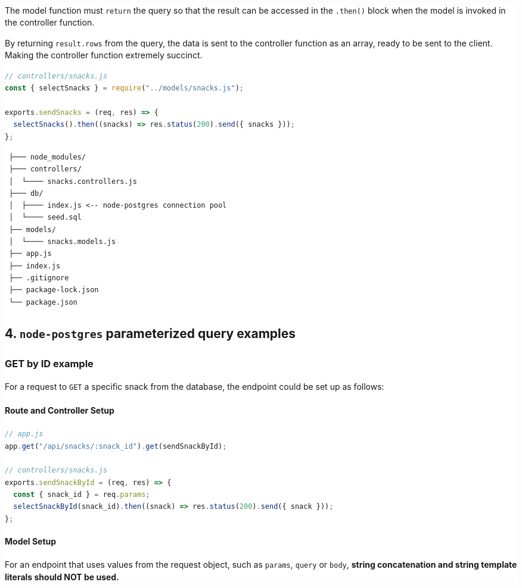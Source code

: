 The model function must `return` the query so that the result can be accessed in the `.then()` block when the model is invoked in the controller function.

By returning `result.rows` from the query, the data is sent to the controller function as an array, ready to be sent to the client. Making the controller function extremely succinct.

```js
// controllers/snacks.js
const { selectSnacks } = require("../models/snacks.js");

exports.sendSnacks = (req, res) => {
  selectSnacks().then((snacks) => res.status(200).send({ snacks }));
};
```

```
 ├─── node_modules/
 ├─── controllers/
 │  └──── snacks.controllers.js
 ├─── db/
 │  ├──── index.js <-- node-postgres connection pool
 │  └──── seed.sql
 ├── models/
 │  └──── snacks.models.js
 ├── app.js
 ├── index.js
 ├── .gitignore
 ├── package-lock.json
 └── package.json
```

## 4. `node-postgres` parameterized query examples

### GET by ID example

For a request to `GET` a specific snack from the database, the endpoint could be set up as follows:

#### Route and Controller Setup

```js
// app.js
app.get("/api/snacks/:snack_id").get(sendSnackById);

// controllers/snacks.js
exports.sendSnackById = (req, res) => {
  const { snack_id } = req.params;
  selectSnackById(snack_id).then((snack) => res.status(200).send({ snack }));
};
```

#### Model Setup

For an endpoint that uses values from the request object, such as `params`, `query` or `body`, **string concatenation and string template literals should NOT be used.**
